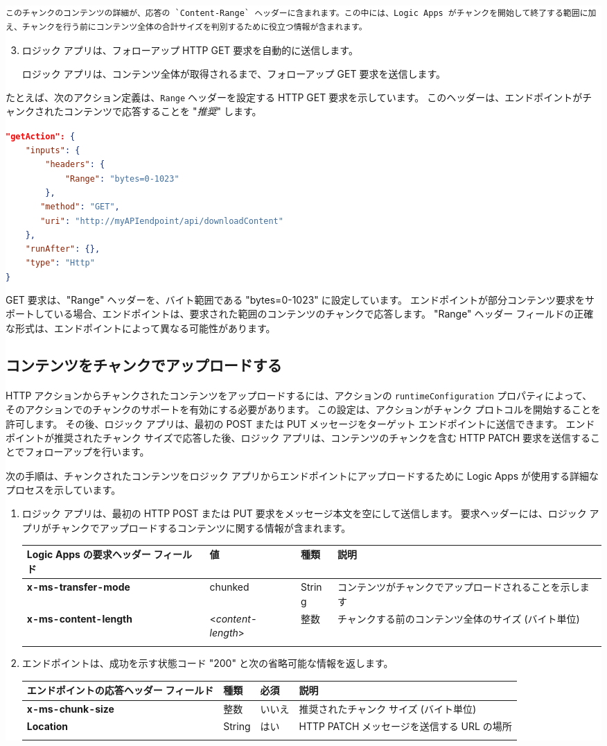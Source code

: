     このチャンクのコンテンツの詳細が、応答の `Content-Range` ヘッダーに含まれます。この中には、Logic Apps がチャンクを開始して終了する範囲に加え、チャンクを行う前にコンテンツ全体の合計サイズを判別するために役立つ情報が含まれます。

3. ロジック アプリは、フォローアップ HTTP GET 要求を自動的に送信します。

    ロジック アプリは、コンテンツ全体が取得されるまで、フォローアップ GET 要求を送信します。

たとえば、次のアクション定義は、`Range` ヘッダーを設定する HTTP GET 要求を示しています。 このヘッダーは、エンドポイントがチャンクされたコンテンツで応答することを "*推奨*" します。

```json
"getAction": {
    "inputs": {
        "headers": {
            "Range": "bytes=0-1023"
        },
       "method": "GET",
       "uri": "http://myAPIendpoint/api/downloadContent"
    },
    "runAfter": {},
    "type": "Http"
}
```

GET 要求は、"Range" ヘッダーを、バイト範囲である "bytes=0-1023" に設定しています。 エンドポイントが部分コンテンツ要求をサポートしている場合、エンドポイントは、要求された範囲のコンテンツのチャンクで応答します。 "Range" ヘッダー フィールドの正確な形式は、エンドポイントによって異なる可能性があります。

<a name="upload-chunks"></a>

## <a name="upload-content-in-chunks"></a>コンテンツをチャンクでアップロードする

HTTP アクションからチャンクされたコンテンツをアップロードするには、アクションの `runtimeConfiguration` プロパティによって、そのアクションでのチャンクのサポートを有効にする必要があります。 この設定は、アクションがチャンク プロトコルを開始することを許可します。 その後、ロジック アプリは、最初の POST または PUT メッセージをターゲット エンドポイントに送信できます。 エンドポイントが推奨されたチャンク サイズで応答した後、ロジック アプリは、コンテンツのチャンクを含む HTTP PATCH 要求を送信することでフォローアップを行います。

次の手順は、チャンクされたコンテンツをロジック アプリからエンドポイントにアップロードするために Logic Apps が使用する詳細なプロセスを示しています。

1. ロジック アプリは、最初の HTTP POST または PUT 要求をメッセージ本文を空にして送信します。 要求ヘッダーには、ロジック アプリがチャンクでアップロードするコンテンツに関する情報が含まれます。

   | Logic Apps の要求ヘッダー フィールド | 値 | 種類 | 説明 |
   |---------------------------------|-------|------|-------------|
   | **x-ms-transfer-mode** | chunked | String | コンテンツがチャンクでアップロードされることを示します |
   | **x-ms-content-length** | <*content-length*> | 整数 | チャンクする前のコンテンツ全体のサイズ (バイト単位) |
   ||||

2. エンドポイントは、成功を示す状態コード "200" と次の省略可能な情報を返します。

   | エンドポイントの応答ヘッダー フィールド | 種類 | 必須 | 説明 |
   |--------------------------------|------|----------|-------------|
   | **x-ms-chunk-size** | 整数 | いいえ | 推奨されたチャンク サイズ (バイト単位) |
   | **Location** | String | はい | HTTP PATCH メッセージを送信する URL の場所 |
   ||||
